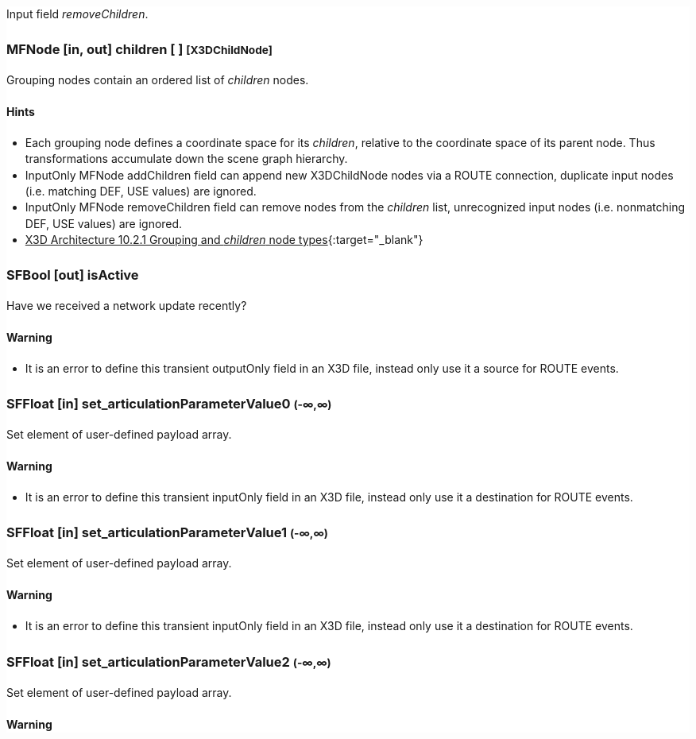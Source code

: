 Input field *removeChildren*.

### MFNode [in, out] **children** [ ] <small>[X3DChildNode]</small>

Grouping nodes contain an ordered list of *children* nodes.

#### Hints

- Each grouping node defines a coordinate space for its *children*, relative to the coordinate space of its parent node. Thus transformations accumulate down the scene graph hierarchy.
- InputOnly MFNode addChildren field can append new X3DChildNode nodes via a ROUTE connection, duplicate input nodes (i.e. matching DEF, USE values) are ignored.
- InputOnly MFNode removeChildren field can remove nodes from the *children* list, unrecognized input nodes (i.e. nonmatching DEF, USE values) are ignored.
- [X3D Architecture 10.2.1 Grouping and *children* node types](https://www.web3d.org/specifications/X3Dv4Draft/ISO-IEC19775-1v4-CD1/Part01/components/grouping.html#GroupingAndChildrenNodes){:target="_blank"}

### SFBool [out] **isActive**

Have we received a network update recently?

#### Warning

- It is an error to define this transient outputOnly field in an X3D file, instead only use it a source for ROUTE events.

### SFFloat [in] **set_articulationParameterValue0** <small>(-∞,∞)</small>

Set element of user-defined payload array.

#### Warning

- It is an error to define this transient inputOnly field in an X3D file, instead only use it a destination for ROUTE events.

### SFFloat [in] **set_articulationParameterValue1** <small>(-∞,∞)</small>

Set element of user-defined payload array.

#### Warning

- It is an error to define this transient inputOnly field in an X3D file, instead only use it a destination for ROUTE events.

### SFFloat [in] **set_articulationParameterValue2** <small>(-∞,∞)</small>

Set element of user-defined payload array.

#### Warning
